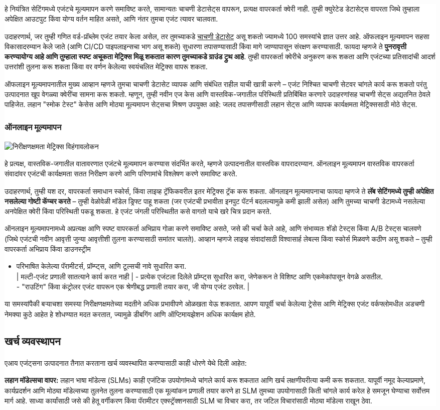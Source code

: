 हे नियंत्रित सेटिंगमध्ये एजंटचे मूल्यमापन करणे समाविष्ट करते, सामान्यतः चाचणी डेटासेट्स वापरून, प्रत्यक्ष वापरकर्ता क्वेरी नाही. तुम्ही क्युरेटेड डेटासेट्स वापरता जिथे तुम्हाला अपेक्षित आउटपुट किंवा योग्य वर्तन माहित असते, आणि नंतर तुमचा एजंट त्यावर चालवता.

उदाहरणार्थ, जर तुम्ही गणित वर्ड-प्रॉब्लेम एजंट तयार केला असेल, तर तुमच्याकडे [चाचणी डेटासेट](https://huggingface.co/datasets/gsm8k) असू शकतो ज्यामध्ये 100 समस्यांचे ज्ञात उत्तर आहे. ऑफलाइन मूल्यमापन सहसा विकासादरम्यान केले जाते (आणि CI/CD पाइपलाइन्सचा भाग असू शकते) सुधारणा तपासण्यासाठी किंवा मागे जाण्यापासून संरक्षण करण्यासाठी. फायदा म्हणजे ते **पुनरावृत्ती करण्यायोग्य आहे आणि तुम्हाला स्पष्ट अचूकता मेट्रिक्स मिळू शकतात कारण तुमच्याकडे ग्राउंड ट्रुथ आहे**. तुम्ही वापरकर्ता क्वेरीचे अनुकरण करू शकता आणि एजंटच्या प्रतिसादांची आदर्श उत्तरांशी तुलना करू शकता किंवा वर वर्णन केलेल्या स्वयंचलित मेट्रिक्स वापरू शकता.

ऑफलाइन मूल्यमापनातील मुख्य आव्हान म्हणजे तुमचा चाचणी डेटासेट व्यापक आणि संबंधित राहील याची खात्री करणे – एजंट निश्चित चाचणी सेटवर चांगले कार्य करू शकतो परंतु उत्पादनात खूप वेगळ्या क्वेरींचा सामना करू शकतो. म्हणून, तुम्ही नवीन एज केस आणि वास्तविक-जगातील परिस्थिती प्रतिबिंबित करणारे उदाहरणांसह चाचणी सेट्स अद्यतनित ठेवले पाहिजेत​. लहान "स्मोक टेस्ट" केसेस आणि मोठ्या मूल्यमापन सेट्सचा मिश्रण उपयुक्त आहे: जलद तपासणीसाठी लहान सेट्स आणि व्यापक कार्यक्षमता मेट्रिक्ससाठी मोठे सेट्स​.

### ऑनलाइन मूल्यमापन 

![निरीक्षणक्षमता मेट्रिक्स विहंगावलोकन](https://langfuse.com/images/cookbook/example-autogen-evaluation/dashboard.png)

हे प्रत्यक्ष, वास्तविक-जगातील वातावरणात एजंटचे मूल्यमापन करण्यास संदर्भित करते, म्हणजे उत्पादनातील वास्तविक वापरादरम्यान. ऑनलाइन मूल्यमापन वास्तविक वापरकर्ता संवादांवर एजंटची कार्यक्षमता सतत निरीक्षण करणे आणि परिणामांचे विश्लेषण करणे समाविष्ट करते.

उदाहरणार्थ, तुम्ही यश दर, वापरकर्ता समाधान स्कोर्स, किंवा लाइव्ह ट्रॅफिकवरील इतर मेट्रिक्स ट्रॅक करू शकता. ऑनलाइन मूल्यमापनाचा फायदा म्हणजे ते **लॅब सेटिंगमध्ये तुम्ही अपेक्षित नसलेल्या गोष्टी कॅप्चर करते** – तुम्ही वेळोवेळी मॉडेल ड्रिफ्ट पाहू शकता (जर एजंटची प्रभावीता इनपुट पॅटर्न बदलल्यामुळे कमी झाली असेल) आणि तुमच्या चाचणी डेटामध्ये नसलेल्या अनपेक्षित क्वेरी किंवा परिस्थिती पकडू शकता​. हे एजंट जंगली परिस्थितीत कसे वागतो याचे खरे चित्र प्रदान करते.

ऑनलाइन मूल्यमापनामध्ये अप्रत्यक्ष आणि स्पष्ट वापरकर्ता अभिप्राय गोळा करणे समाविष्ट असते, जसे की चर्चा केले आहे, आणि संभाव्यतः शॅडो टेस्ट्स किंवा A/B टेस्ट्स चालवणे (जिथे एजंटची नवीन आवृत्ती जुन्या आवृत्तीशी तुलना करण्यासाठी समांतर चालते). आव्हान म्हणजे लाइव्ह संवादांसाठी विश्वासार्ह लेबल्स किंवा स्कोर्स मिळवणे कठीण असू शकते – तुम्ही वापरकर्ता अभिप्राय किंवा डाउनस्ट्रीम

- परिभाषित केलेल्या पॅरामीटर्स, प्रॉम्प्ट्स, आणि टूल्सची नावे सुधारित करा.  
| मल्टी-एजंट प्रणाली सातत्याने कार्य करत नाही | - प्रत्येक एजंटला दिलेले प्रॉम्प्ट्स सुधारित करा, जेणेकरून ते विशिष्ट आणि एकमेकांपासून वेगळे असतील.<br>- "राउटिंग" किंवा कंट्रोलर एजंट वापरून एक श्रेणीबद्ध प्रणाली तयार करा, जी योग्य एजंट ठरवेल. |

या समस्यांपैकी बऱ्याचशा समस्या निरीक्षणक्षमतेच्या मदतीने अधिक प्रभावीपणे ओळखता येऊ शकतात. आपण यापूर्वी चर्चा केलेल्या ट्रेसेस आणि मेट्रिक्स एजंट वर्कफ्लोमधील अडचणी नेमक्या कुठे आहेत हे शोधण्यात मदत करतात, ज्यामुळे डीबगिंग आणि ऑप्टिमायझेशन अधिक कार्यक्षम होते.

## खर्च व्यवस्थापन

एआय एजंट्सना उत्पादनात तैनात करताना खर्च व्यवस्थापित करण्यासाठी काही धोरणे येथे दिली आहेत:

**लहान मॉडेल्सचा वापर:** लहान भाषा मॉडेल्स (SLMs) काही एजंटिक उपयोगांमध्ये चांगले कार्य करू शकतात आणि खर्च लक्षणीयरीत्या कमी करू शकतात. यापूर्वी नमूद केल्याप्रमाणे, कार्यप्रदर्शन आणि मोठ्या मॉडेल्सच्या तुलनेत तुलना करण्यासाठी एक मूल्यांकन प्रणाली तयार करणे हा SLM तुमच्या उपयोगासाठी किती चांगले कार्य करेल हे समजून घेण्याचा सर्वोत्तम मार्ग आहे. साध्या कार्यांसाठी जसे की हेतू वर्गीकरण किंवा पॅरामीटर एक्स्ट्रॅक्शनसाठी SLM चा विचार करा, तर जटिल विचारांसाठी मोठ्या मॉडेल्स राखून ठेवा.
